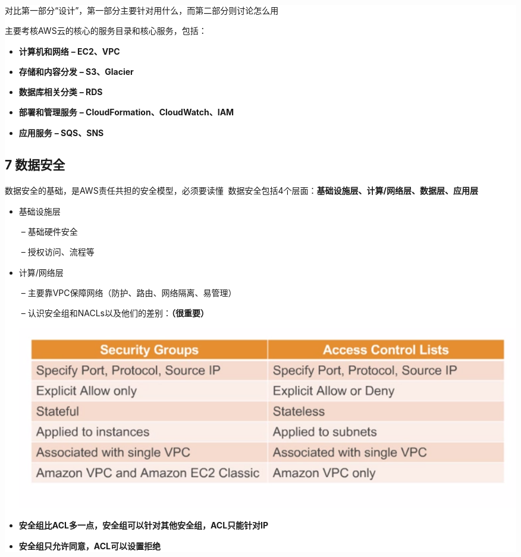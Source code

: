 对比第一部分“设计”，第一部分主要针对用什么，而第二部分则讨论怎么用

主要考核AWS云的核心的服务目录和核心服务，包括：

- **计算机和网络** 
  **– EC2、VPC**

- **存储和内容分发** 
  **– S3、Glacier**

- **数据库相关分类** 
  **– RDS**

- **部署和管理服务** 
  **– CloudFormation、CloudWatch、IAM**

- **应用服务** 
  **– SQS、SNS**

## 7 数据安全

数据安全的基础，是AWS责任共担的安全模型，必须要读懂 
数据安全包括4个层面：**基础设施层、计算/网络层、数据层、应用层** 

- 基础设施层 

  ​       – 基础硬件安全 

  ​       – 授权访问、流程等 

- 计算/网络层 

  ​	– 主要靠VPC保障网络（防护、路由、网络隔离、易管理） 

  ​	– 认识安全组和NACLs以及他们的差别：**（很重要）**

  ![安全组和NACLs 区别](https://github.com/wuhanhao/Blogs/blob/master/Pictures/SAA/%E5%AE%89%E5%85%A8%E7%BB%84%E5%92%8CNACLs%20%E5%8C%BA%E5%88%AB.png?raw=true)

- **安全组比ACL多一点，安全组可以针对其他安全组，ACL只能针对IP**

- **安全组只允许同意，ACL可以设置拒绝**
